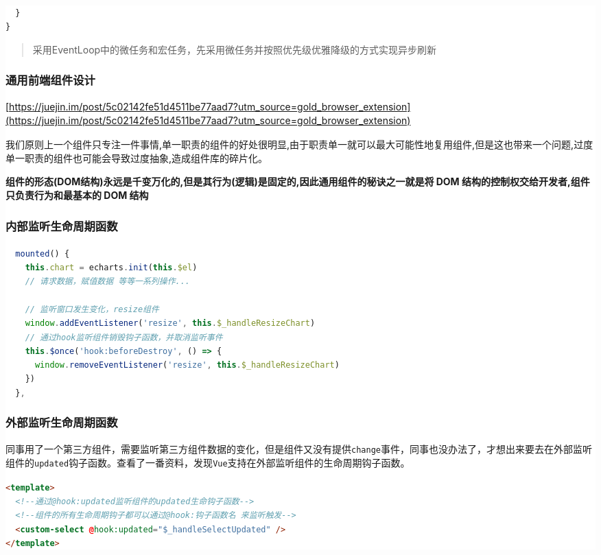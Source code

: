 ```js
  }
}
```



> 采用EventLoop中的微任务和宏任务，先采用微任务并按照优先级优雅降级的方式实现异步刷新

###   



### 通用前端组件设计

[https://juejin.im/post/5c02142fe51d4511be77aad7?utm_source=gold_browser_extension](https://juejin.im/post/5c02142fe51d4511be77aad7?utm_source=gold_browser_extension)



我们原则上一个组件只专注一件事情,单一职责的组件的好处很明显,由于职责单一就可以最大可能性地复用组件,但是这也带来一个问题,过度单一职责的组件也可能会导致过度抽象,造成组件库的碎片化。




**组件的形态(DOM结构)永远是千变万化的,但是其行为(逻辑)是固定的,因此通用组件的秘诀之一就是将 DOM 结构的控制权交给开发者,组件只负责行为和最基本的 DOM 结构**





### 内部监听生命周期函数



```js
  mounted() {
    this.chart = echarts.init(this.$el)
    // 请求数据，赋值数据 等等一系列操作...
    
    // 监听窗口发生变化，resize组件
    window.addEventListener('resize', this.$_handleResizeChart)
    // 通过hook监听组件销毁钩子函数，并取消监听事件
    this.$once('hook:beforeDestroy', () => {
      window.removeEventListener('resize', this.$_handleResizeChart)
    })
  },
```





### 外部监听生命周期函数

 同事用了一个第三方组件，需要监听第三方组件数据的变化，但是组件又没有提供`change`事件，同事也没办法了，才想出来要去在外部监听组件的`updated`钩子函数。查看了一番资料，发现`Vue`支持在外部监听组件的生命周期钩子函数。 



```html
<template>
  <!--通过@hook:updated监听组件的updated生命钩子函数-->
  <!--组件的所有生命周期钩子都可以通过@hook:钩子函数名 来监听触发-->
  <custom-select @hook:updated="$_handleSelectUpdated" />
</template>

```
